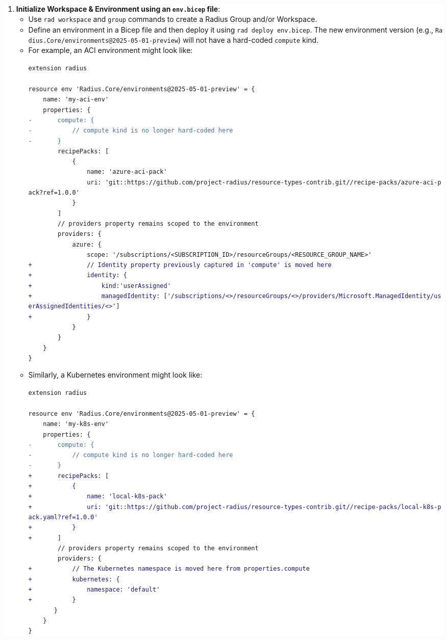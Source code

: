 1.  **Initialize Workspace & Environment using an `env.bicep` file**:
    * Use `rad workspace` and `group` commands to create a Radius Group and/or Workspace. 
    * Define an environment in a Bicep file and then deploy it using `rad deploy env.bicep`. The new environment version (e.g., `Radius.Core/environments@2025-05-01-preview`) will not have a hard-coded `compute` kind.
    * For example, an ACI environment might look like:
        ```diff
        extension radius

        resource env 'Radius.Core/environments@2025-05-01-preview' = {
            name: 'my-aci-env'
            properties: {
        -       compute: {
        -           // compute kind is no longer hard-coded here
        -       }
                recipePacks: [
                    {
                        name: 'azure-aci-pack'
                        uri: 'git::https://github.com/project-radius/resource-types-contrib.git//recipe-packs/azure-aci-pack?ref=1.0.0'
                    }
                ]
                // providers property remains scoped to the environment
                providers: {
                    azure: {
                        scope: '/subscriptions/<SUBSCRIPTION_ID>/resourceGroups/<RESOURCE_GROUP_NAME>'
        +               // Identity property previously captured in 'compute' is moved here
        +               identity: {
        +                   kind:'userAssigned'
        +                   managedIdentity: ['/subscriptions/<>/resourceGroups/<>/providers/Microsoft.ManagedIdentity/userAssignedIdentities/<>']
        +               }
                    }
                }
            }
        }
        ```
    * Similarly, a Kubernetes environment might look like:
        ```diff
        extension radius

        resource env 'Radius.Core/environments@2025-05-01-preview' = {
            name: 'my-k8s-env'
            properties: {
        -       compute: {
        -           // compute kind is no longer hard-coded here
        -       }
        +       recipePacks: [
        +           {
        +               name: 'local-k8s-pack'
        +               uri: 'git::https://github.com/project-radius/resource-types-contrib.git//recipe-packs/local-k8s-pack.yaml?ref=1.0.0'
        +           }
        +       ]
                // providers property remains scoped to the environment
                providers: {
        +           // The Kubernetes namespace is moved here from properties.compute
        +           kubernetes: {
        +               namespace: 'default'
        +           }
               }
            }
        }
        ```